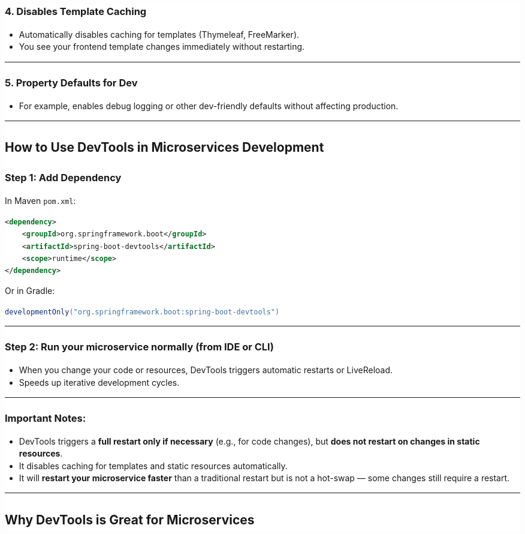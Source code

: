 
### 4. **Disables Template Caching**

* Automatically disables caching for templates (Thymeleaf, FreeMarker).
* You see your frontend template changes immediately without restarting.

---

### 5. **Property Defaults for Dev**

* For example, enables debug logging or other dev-friendly defaults without affecting production.

---

## How to Use DevTools in Microservices Development

### Step 1: Add Dependency

In Maven `pom.xml`:

```xml
<dependency>
    <groupId>org.springframework.boot</groupId>
    <artifactId>spring-boot-devtools</artifactId>
    <scope>runtime</scope>
</dependency>
```

Or in Gradle:

```groovy
developmentOnly("org.springframework.boot:spring-boot-devtools")
```

---

### Step 2: Run your microservice normally (from IDE or CLI)

* When you change your code or resources, DevTools triggers automatic restarts or LiveReload.
* Speeds up iterative development cycles.

---

### Important Notes:

* DevTools triggers a **full restart only if necessary** (e.g., for code changes), but **does not restart on changes in static resources**.
* It disables caching for templates and static resources automatically.
* It will **restart your microservice faster** than a traditional restart but is not a hot-swap — some changes still require a restart.

---

## Why DevTools is Great for Microservices
